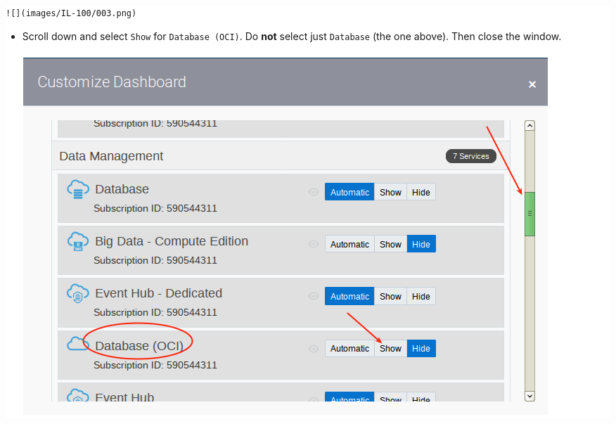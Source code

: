 	![](images/IL-100/003.png)

-	Scroll down and select `Show` for `Database (OCI)`.  Do **not** select just `Database` (the one above).  Then close the window.

	![](images/IL-100/004.png)
